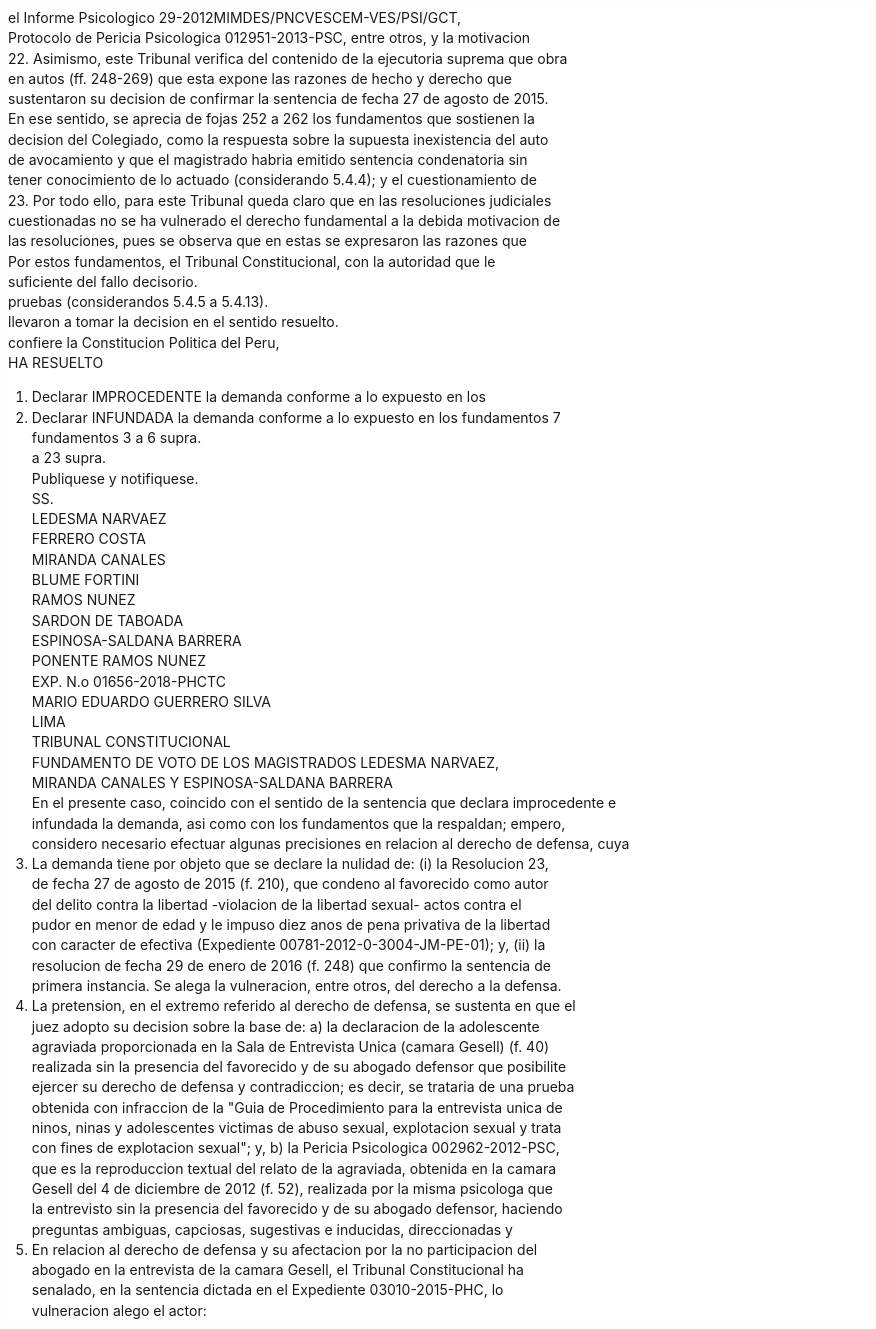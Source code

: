 el Informe Psicologico 29-2012MIMDES/PNCVESCEM-VES/PSI/GCT,  
Protocolo de Pericia Psicologica 012951-2013-PSC, entre otros, y la motivacion  
22. Asimismo, este Tribunal verifica del contenido de la ejecutoria suprema que obra  
en autos (ff. 248-269) que esta expone las razones de hecho y derecho que  
sustentaron su decision de confirmar la sentencia de fecha 27 de agosto de 2015.  
En ese sentido, se aprecia de fojas 252 a 262 los fundamentos que sostienen la  
decision del Colegiado, como la respuesta sobre la supuesta inexistencia del auto  
de avocamiento y que el magistrado habria emitido sentencia condenatoria sin  
tener conocimiento de lo actuado (considerando 5.4.4); y el cuestionamiento de  
23. Por todo ello, para este Tribunal queda claro que en las resoluciones judiciales  
cuestionadas no se ha vulnerado el derecho fundamental a la debida motivacion de  
las resoluciones, pues se observa que en estas se expresaron las razones que  
Por estos fundamentos, el Tribunal Constitucional, con la autoridad que le  
suficiente del fallo decisorio.  
pruebas (considerandos 5.4.5 a 5.4.13).  
llevaron a tomar la decision en el sentido resuelto.  
confiere la Constitucion Politica del Peru,  
HA RESUELTO  
1. Declarar IMPROCEDENTE la demanda conforme a lo expuesto en los  
2. Declarar INFUNDADA la demanda conforme a lo expuesto en los fundamentos 7  
fundamentos 3 a 6 supra.  
a 23 supra.  
Publiquese y notifiquese.  
SS.  
LEDESMA NARVAEZ  
FERRERO COSTA  
MIRANDA CANALES  
BLUME FORTINI  
RAMOS NUNEZ  
SARDON DE TABOADA  
ESPINOSA-SALDANA BARRERA  
PONENTE RAMOS NUNEZ  
EXP. N.o 01656-2018-PHCTC  
MARIO EDUARDO GUERRERO SILVA  
LIMA  
TRIBUNAL CONSTITUCIONAL  
FUNDAMENTO DE VOTO DE LOS MAGISTRADOS LEDESMA NARVAEZ,  
MIRANDA CANALES Y ESPINOSA-SALDANA BARRERA  
En el presente caso, coincido con el sentido de la sentencia que declara improcedente e  
infundada la demanda, asi como con los fundamentos que la respaldan; empero,  
considero necesario efectuar algunas precisiones en relacion al derecho de defensa, cuya  
1. La demanda tiene por objeto que se declare la nulidad de: (i) la Resolucion 23,  
de fecha 27 de agosto de 2015 (f. 210), que condeno al favorecido como autor  
del delito contra la libertad -violacion de la libertad sexual- actos contra el  
pudor en menor de edad y le impuso diez anos de pena privativa de la libertad  
con caracter de efectiva (Expediente 00781-2012-0-3004-JM-PE-01); y, (ii) la  
resolucion de fecha 29 de enero de 2016 (f. 248) que confirmo la sentencia de  
primera instancia. Se alega la vulneracion, entre otros, del derecho a la defensa.  
2. La pretension, en el extremo referido al derecho de defensa, se sustenta en que el  
juez adopto su decision sobre la base de: a) la declaracion de la adolescente  
agraviada proporcionada en la Sala de Entrevista Unica (camara Gesell) (f. 40)  
realizada sin la presencia del favorecido y de su abogado defensor que posibilite  
ejercer su derecho de defensa y contradiccion; es decir, se trataria de una prueba  
obtenida con infraccion de la "Guia de Procedimiento para la entrevista unica de  
ninos, ninas y adolescentes victimas de abuso sexual, explotacion sexual y trata  
con fines de explotacion sexual"; y, b) la Pericia Psicologica 002962-2012-PSC,  
que es la reproduccion textual del relato de la agraviada, obtenida en la camara  
Gesell del 4 de diciembre de 2012 (f. 52), realizada por la misma psicologa que  
la entrevisto sin la presencia del favorecido y de su abogado defensor, haciendo  
preguntas ambiguas, capciosas, sugestivas e inducidas, direccionadas y  
3. En relacion al derecho de defensa y su afectacion por la no participacion del  
abogado en la entrevista de la camara Gesell, el Tribunal Constitucional ha  
senalado, en la sentencia dictada en el Expediente 03010-2015-PHC, lo  
vulneracion alego el actor:  
